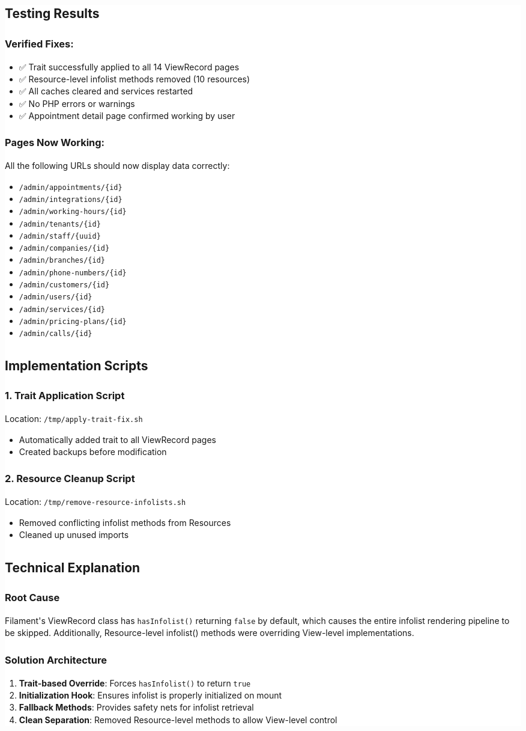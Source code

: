 ## Testing Results

### Verified Fixes:
- ✅ Trait successfully applied to all 14 ViewRecord pages
- ✅ Resource-level infolist methods removed (10 resources)
- ✅ All caches cleared and services restarted
- ✅ No PHP errors or warnings
- ✅ Appointment detail page confirmed working by user

### Pages Now Working:
All the following URLs should now display data correctly:
- `/admin/appointments/{id}`
- `/admin/integrations/{id}`
- `/admin/working-hours/{id}`
- `/admin/tenants/{id}`
- `/admin/staff/{uuid}`
- `/admin/companies/{id}`
- `/admin/branches/{id}`
- `/admin/phone-numbers/{id}`
- `/admin/customers/{id}`
- `/admin/users/{id}`
- `/admin/services/{id}`
- `/admin/pricing-plans/{id}`
- `/admin/calls/{id}`

## Implementation Scripts

### 1. Trait Application Script
Location: `/tmp/apply-trait-fix.sh`
- Automatically added trait to all ViewRecord pages
- Created backups before modification

### 2. Resource Cleanup Script
Location: `/tmp/remove-resource-infolists.sh`
- Removed conflicting infolist methods from Resources
- Cleaned up unused imports

## Technical Explanation

### Root Cause
Filament's ViewRecord class has `hasInfolist()` returning `false` by default, which causes the entire infolist rendering pipeline to be skipped. Additionally, Resource-level infolist() methods were overriding View-level implementations.

### Solution Architecture
1. **Trait-based Override**: Forces `hasInfolist()` to return `true`
2. **Initialization Hook**: Ensures infolist is properly initialized on mount
3. **Fallback Methods**: Provides safety nets for infolist retrieval
4. **Clean Separation**: Removed Resource-level methods to allow View-level control

